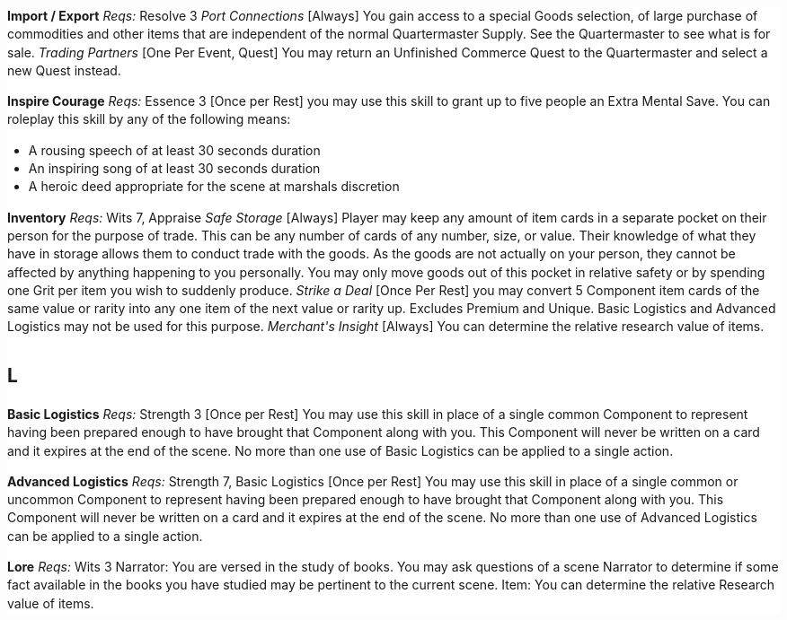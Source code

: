 **Import / Export**
*Reqs:* Resolve 3
*Port Connections*  [Always] You gain access to a special Goods selection, of large purchase of commodities and other items that are independent of the normal Quartermaster Supply. See the Quartermaster to see what is for sale. 
*Trading Partners*  [One Per Event, Quest] You may return an Unfinished Commerce Quest to the Quartermaster and select a new Quest instead. 

**Inspire Courage**
*Reqs:* Essence 3
[Once per Rest] you may use this skill to grant up to five people an Extra Mental Save. You can roleplay this skill by any of the following means:

- A rousing speech of at least 30 seconds duration
- An inspiring song of at least 30 seconds duration
- A heroic deed appropriate for the scene at marshals discretion

**Inventory**
*Reqs:* Wits 7, Appraise
*Safe Storage* [Always] Player may keep any amount of item cards in a separate pocket on their person for the purpose of trade. This can be any number of cards of any number, size, or value. Their knowledge of what they have in storage allows them to conduct trade with the goods. As the goods are not actually on your person, they cannot be affected by anything happening to you personally. You may only move goods out of this pocket in relative safety or by spending one Grit per item you wish to suddenly produce.
*Strike a Deal* [Once Per Rest] you may convert 5 Component item cards of the same value or rarity into any one item of the next value or rarity up. Excludes Premium and Unique. Basic Logistics and Advanced Logistics may not be used for this purpose.
*Merchant's Insight* [Always] You can determine the relative research value of items.


## L

**Basic Logistics**
*Reqs:* Strength 3
[Once per Rest] You may use this skill in place of a single common Component to represent having been prepared enough to have brought that Component along with you. This Component will never be written on a card and it expires at the end of the scene. No more than one use of Basic Logistics can be applied to a single action.

**Advanced Logistics**
*Reqs:* Strength 7, Basic Logistics
[Once per Rest] You may use this skill in place of a single common or uncommon Component to represent having been prepared enough to have brought that Component along with you. This Component will never be written on a card and it expires at the end of the scene. No more than one use of Advanced Logistics can be applied to a single action.

**Lore**
*Reqs:* Wits 3
Narrator: You are versed in the study of books. You may ask questions of a scene Narrator to determine if some fact available in the books you have studied may be pertinent to the current scene.
Item: You can determine the relative Research value of items.


